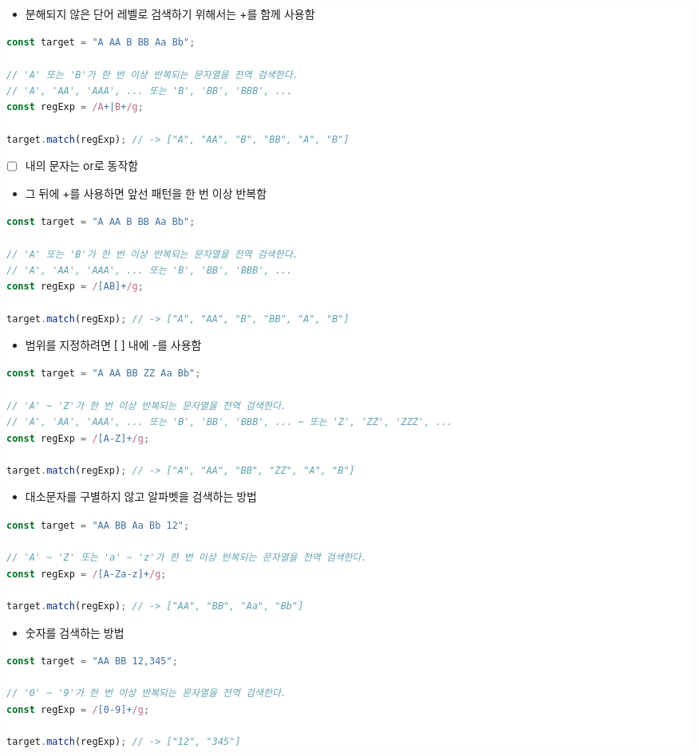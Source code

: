 - 분해되지 않은 단어 레벨로 검색하기 위해서는 +를 함께 사용함

```jsx
const target = "A AA B BB Aa Bb";

// 'A' 또는 'B'가 한 번 이상 반복되는 문자열을 전역 검색한다.
// 'A', 'AA', 'AAA', ... 또는 'B', 'BB', 'BBB', ...
const regExp = /A+|B+/g;

target.match(regExp); // -> ["A", "AA", "B", "BB", "A", "B"]
```

- [ ] 내의 문자는 or로 동작함
- 그 뒤에 +를 사용하면 앞선 패턴을 한 번 이상 반복함

```jsx
const target = "A AA B BB Aa Bb";

// 'A' 또는 'B'가 한 번 이상 반복되는 문자열을 전역 검색한다.
// 'A', 'AA', 'AAA', ... 또는 'B', 'BB', 'BBB', ...
const regExp = /[AB]+/g;

target.match(regExp); // -> ["A", "AA", "B", "BB", "A", "B"]
```

- 범위를 지정하려면 [ ] 내에 -를 사용함

```jsx
const target = "A AA BB ZZ Aa Bb";

// 'A' ~ 'Z'가 한 번 이상 반복되는 문자열을 전역 검색한다.
// 'A', 'AA', 'AAA', ... 또는 'B', 'BB', 'BBB', ... ~ 또는 'Z', 'ZZ', 'ZZZ', ...
const regExp = /[A-Z]+/g;

target.match(regExp); // -> ["A", "AA", "BB", "ZZ", "A", "B"]
```

- 대소문자를 구별하지 않고 알파벳을 검색하는 방법

```jsx
const target = "AA BB Aa Bb 12";

// 'A' ~ 'Z' 또는 'a' ~ 'z'가 한 번 이상 반복되는 문자열을 전역 검색한다.
const regExp = /[A-Za-z]+/g;

target.match(regExp); // -> ["AA", "BB", "Aa", "Bb"]
```

- 숫자를 검색하는 방법

```jsx
const target = "AA BB 12,345";

// '0' ~ '9'가 한 번 이상 반복되는 문자열을 전역 검색한다.
const regExp = /[0-9]+/g;

target.match(regExp); // -> ["12", "345"]
```
